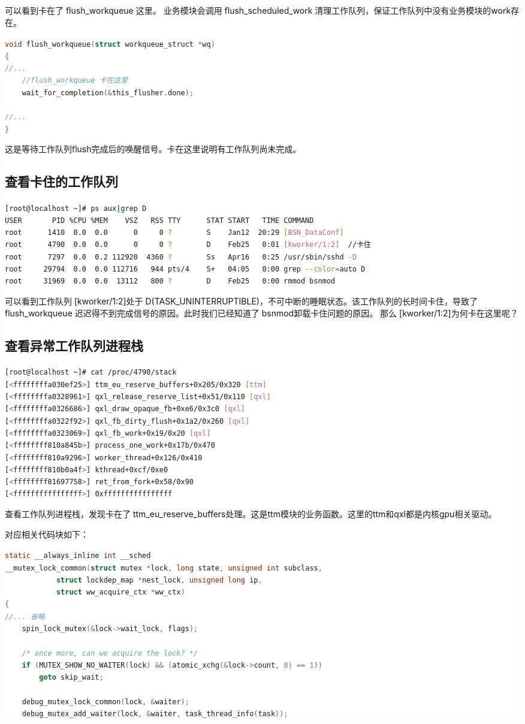 可以看到卡在了 flush_workqueue 这里。
 业务模块会调用 flush_scheduled_work 清理工作队列，保证工作队列中没有业务模块的work存在。
 

```c
void flush_workqueue(struct workqueue_struct *wq)
{
//...
	//flush_workqueue 卡在这里
    wait_for_completion(&this_flusher.done);

//...
}
```

这是等待工作队列flush完成后的唤醒信号。卡在这里说明有工作队列尚未完成。

## 查看卡住的工作队列

```bash
[root@localhost ~]# ps aux|grep D
USER       PID %CPU %MEM    VSZ   RSS TTY      STAT START   TIME COMMAND
root      1410  0.0  0.0      0     0 ?        S    Jan12  20:29 [BSN_DataConf]
root      4790  0.0  0.0      0     0 ?        D    Feb25   0:01 [kworker/1:2]	//卡住
root      7297  0.0  0.2 112920  4360 ?        Ss   Apr16   0:25 /usr/sbin/sshd -D
root     29794  0.0  0.0 112716   944 pts/4    S+   04:05   0:00 grep --color=auto D
root     31969  0.0  0.0  13112   800 ?        D    Feb25   0:00 rmmod bsnmod
```

可以看到工作队列 [kworker/1:2]处于 D(TASK_UNINTERRUPTIBLE)，不可中断的睡眠状态。该工作队列的长时间卡住，导致了 flush_workqueue 迟迟得不到完成信号的原因。此时我们已经知道了 bsnmod卸载卡住问题的原因。 那么 [kworker/1:2]为何卡在这里呢？

## 查看异常工作队列进程栈

```bash
[root@localhost ~]# cat /proc/4790/stack
[<ffffffffa030ef25>] ttm_eu_reserve_buffers+0x205/0x320 [ttm]
[<ffffffffa0328961>] qxl_release_reserve_list+0x51/0x110 [qxl]
[<ffffffffa0326686>] qxl_draw_opaque_fb+0xe6/0x3c0 [qxl]
[<ffffffffa0322f92>] qxl_fb_dirty_flush+0x1a2/0x260 [qxl]
[<ffffffffa0323069>] qxl_fb_work+0x19/0x20 [qxl]
[<ffffffff810a845b>] process_one_work+0x17b/0x470
[<ffffffff810a9296>] worker_thread+0x126/0x410
[<ffffffff810b0a4f>] kthread+0xcf/0xe0
[<ffffffff81697758>] ret_from_fork+0x58/0x90
[<ffffffffffffffff>] 0xffffffffffffffff
```
查看工作队列进程栈，发现卡在了 ttm_eu_reserve_buffers处理。这是ttm模块的业务函数。这里的ttm和qxl都是内核gpu相关驱动。

对应相关代码块如下：

```c
static __always_inline int __sched
__mutex_lock_common(struct mutex *lock, long state, unsigned int subclass,
		    struct lockdep_map *nest_lock, unsigned long ip,
		    struct ww_acquire_ctx *ww_ctx)
{
//... 省略
	spin_lock_mutex(&lock->wait_lock, flags);

	/* once more, can we acquire the lock? */
	if (MUTEX_SHOW_NO_WAITER(lock) && (atomic_xchg(&lock->count, 0) == 1))
		goto skip_wait;

	debug_mutex_lock_common(lock, &waiter);
	debug_mutex_add_waiter(lock, &waiter, task_thread_info(task));

```